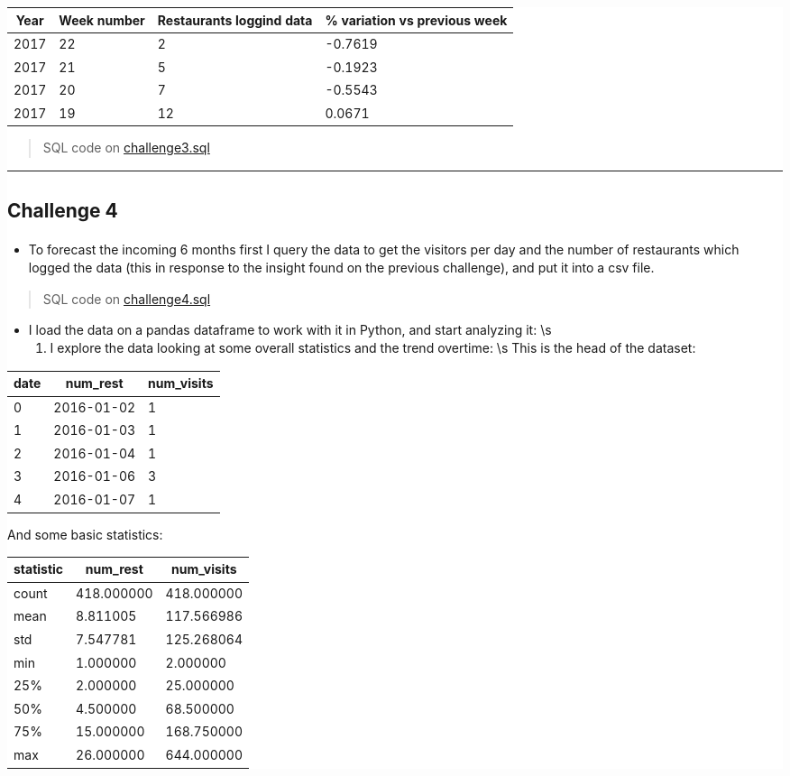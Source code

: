 |Year|Week number|Restaurants loggind data|% variation vs previous week|
|---------------|---------------|---------------|--------------|
|2017|22|2|-0.7619|
|2017|21|5|-0.1923|
|2017|20|7|-0.5543|
|2017|19|12|0.0671|

> SQL code on [challenge3.sql](https://github.com/adanttmm/DiDi_case/blob/main/challenge3.sql)
 
----------------------------------------
 ## Challenge 4
- To forecast the incoming 6 months first I query the data to get the visitors per day and the number of restaurants which logged the data (this in response to the insight found on the previous challenge), and put it into a csv file.
> SQL code on [challenge4.sql](https://github.com/adanttmm/DiDi_case/blob/main/challenge4.sql)
- I load the data on a pandas dataframe to work with it in Python, and start analyzing it:
 \s
  1. I explore the data looking at some overall statistics and the trend overtime:
 \s
  This is the head of the dataset:

|date|	num_rest|	num_visits|
|---|---|---|
|0|	2016-01-02|	1|	34|
|1|	2016-01-03|	1|	17|
|2|	2016-01-04|	1|	7|
|3|	2016-01-06|	3|	19|
|4|	2016-01-07|	1|	7|
 
  And some basic statistics:
    
|statistic|num_rest	|num_visits|
|---|---|---|
|count|	418.000000	|418.000000|
|mean|	8.811005|	117.566986|
|std	|7.547781	|125.268064|
|min	|1.000000	|2.000000|
|25%	|2.000000	|25.000000|
|50%	|4.500000	|68.500000|
|75%	|15.000000|	168.750000|
|max	|26.000000|	644.000000|  
